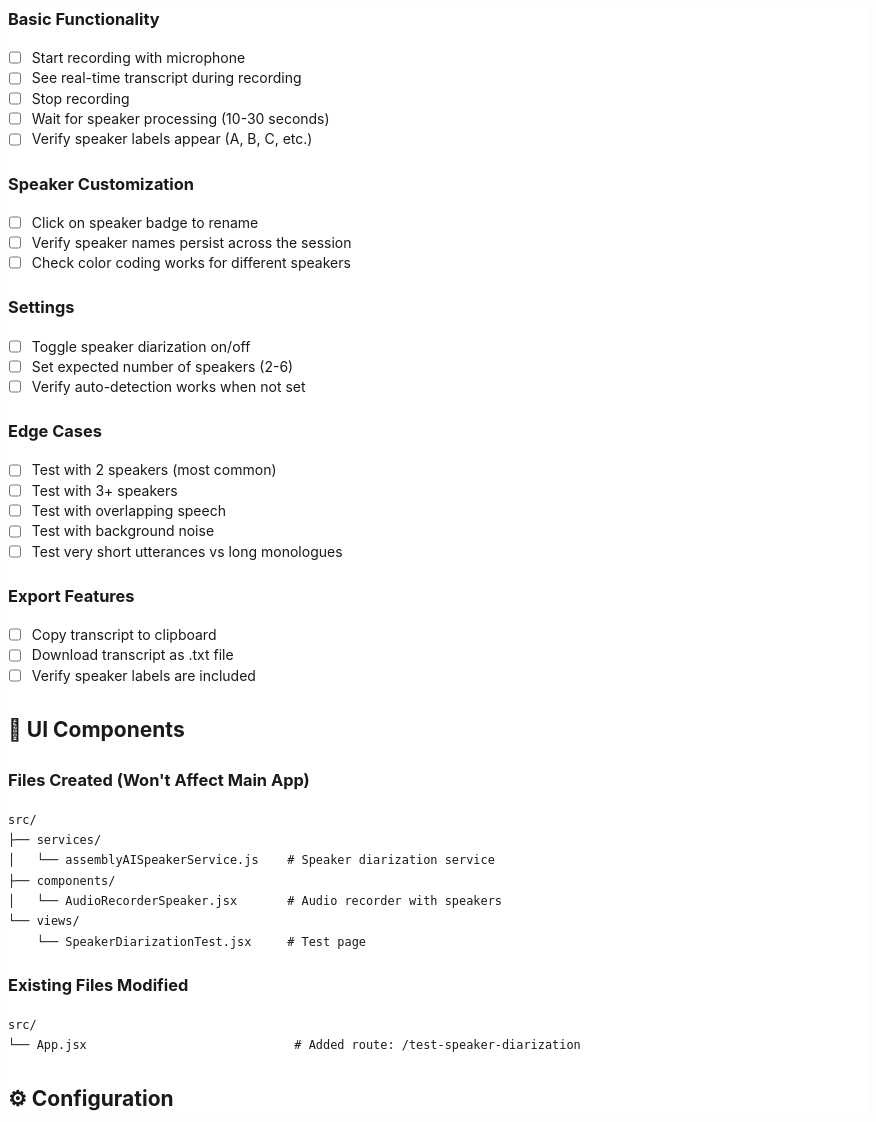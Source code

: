 ### Basic Functionality
- [ ] Start recording with microphone
- [ ] See real-time transcript during recording
- [ ] Stop recording
- [ ] Wait for speaker processing (10-30 seconds)
- [ ] Verify speaker labels appear (A, B, C, etc.)

### Speaker Customization
- [ ] Click on speaker badge to rename
- [ ] Verify speaker names persist across the session
- [ ] Check color coding works for different speakers

### Settings
- [ ] Toggle speaker diarization on/off
- [ ] Set expected number of speakers (2-6)
- [ ] Verify auto-detection works when not set

### Edge Cases
- [ ] Test with 2 speakers (most common)
- [ ] Test with 3+ speakers
- [ ] Test with overlapping speech
- [ ] Test with background noise
- [ ] Test very short utterances vs long monologues

### Export Features
- [ ] Copy transcript to clipboard
- [ ] Download transcript as .txt file
- [ ] Verify speaker labels are included

## 🎨 UI Components

### Files Created (Won't Affect Main App)
```
src/
├── services/
│   └── assemblyAISpeakerService.js    # Speaker diarization service
├── components/
│   └── AudioRecorderSpeaker.jsx       # Audio recorder with speakers
└── views/
    └── SpeakerDiarizationTest.jsx     # Test page
```

### Existing Files Modified
```
src/
└── App.jsx                             # Added route: /test-speaker-diarization
```

## ⚙️ Configuration
